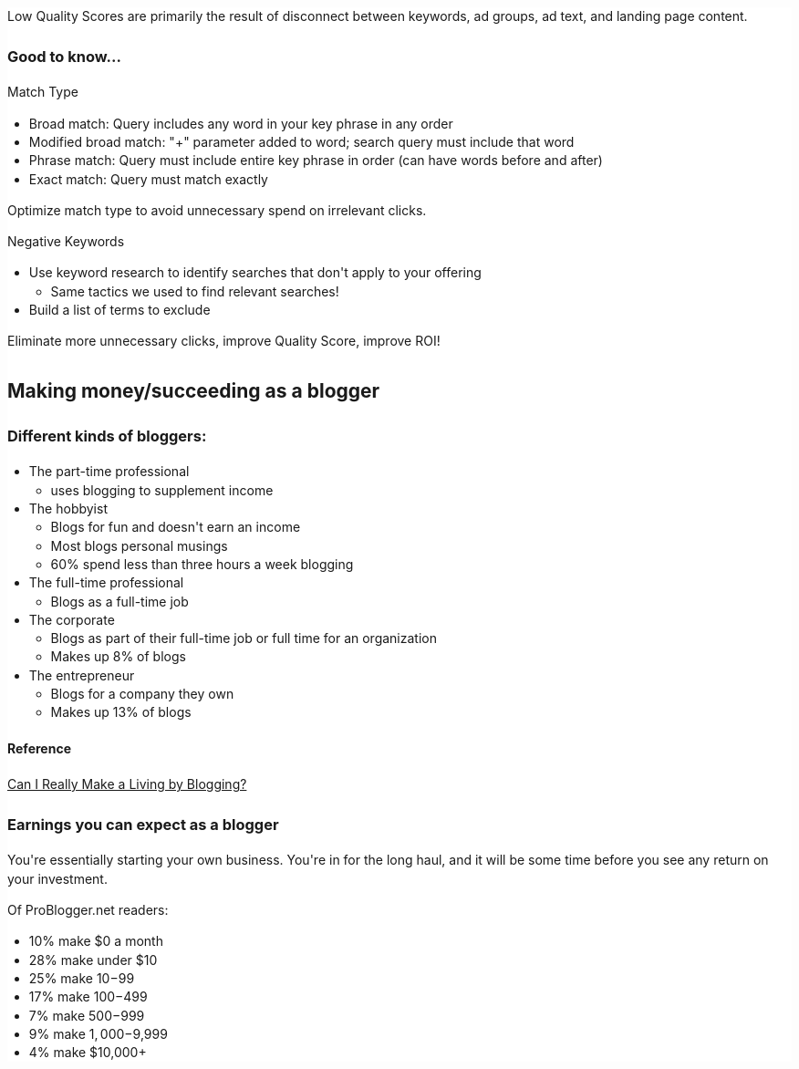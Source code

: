 Low Quality Scores are primarily the result of disconnect between keywords, ad groups, ad text, and landing page content.

### Good to know...

Match Type

- Broad match: Query includes any word in your key phrase in any order
- Modified broad match: "+" parameter added to word; search query must include that word
- Phrase match: Query must include entire key phrase in order (can have words before and after)
- Exact match: Query must match exactly

Optimize match type to avoid unnecessary spend on irrelevant clicks.

Negative Keywords

- Use keyword research to identify searches that don't apply to your offering
	- Same tactics we used to find relevant searches!
- Build a list of terms to exclude

Eliminate more unnecessary clicks, improve Quality Score, improve ROI!

## Making money/succeeding as a blogger

### Different kinds of bloggers:


- The part-time professional
	- uses blogging to supplement income
- The hobbyist
	- Blogs for fun and doesn't earn an income
	- Most blogs personal musings
	- 60% spend less than three hours a week blogging
- The full-time professional
	- Blogs as a full-time job
- The corporate
	- Blogs as part of their full-time job or full time for an organization
	- Makes up 8% of blogs
- The entrepreneur
	- Blogs for a company they own
	- Makes up 13% of blogs

#### Reference
[Can I Really Make a Living by Blogging?](http://lifehacker.com/can-i-really-make-a-living-by-blogging-1537783554)
	
### Earnings you can expect as a blogger

You're essentially starting your own business. 
You're in for the long haul, and it will be some time before you see any return on your investment.

Of ProBlogger.net readers:

- 10% make $0 a month
- 28% make under $10
- 25% make $10-$99
- 17% make $100-$499
- 7% make $500-$999
- 9% make $1,000-$9,999
- 4% make $10,000+	
